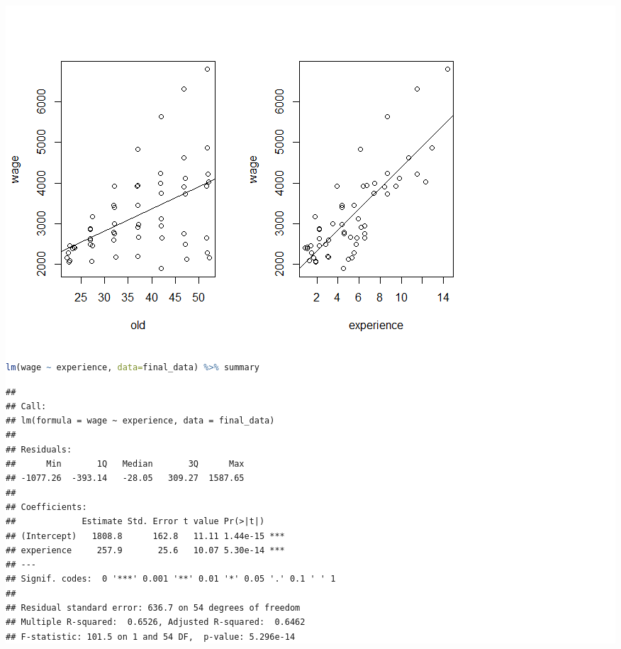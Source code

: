 ![](data/images/통계청%20자료를%20통해%20알아보는%20한국의%20임금결정%20모델%20분석/cor%20test-1.png)

``` r
lm(wage ~ experience, data=final_data) %>% summary
```

    ## 
    ## Call:
    ## lm(formula = wage ~ experience, data = final_data)
    ## 
    ## Residuals:
    ##      Min       1Q   Median       3Q      Max 
    ## -1077.26  -393.14   -28.05   309.27  1587.65 
    ## 
    ## Coefficients:
    ##             Estimate Std. Error t value Pr(>|t|)    
    ## (Intercept)   1808.8      162.8   11.11 1.44e-15 ***
    ## experience     257.9       25.6   10.07 5.30e-14 ***
    ## ---
    ## Signif. codes:  0 '***' 0.001 '**' 0.01 '*' 0.05 '.' 0.1 ' ' 1
    ## 
    ## Residual standard error: 636.7 on 54 degrees of freedom
    ## Multiple R-squared:  0.6526, Adjusted R-squared:  0.6462 
    ## F-statistic: 101.5 on 1 and 54 DF,  p-value: 5.296e-14